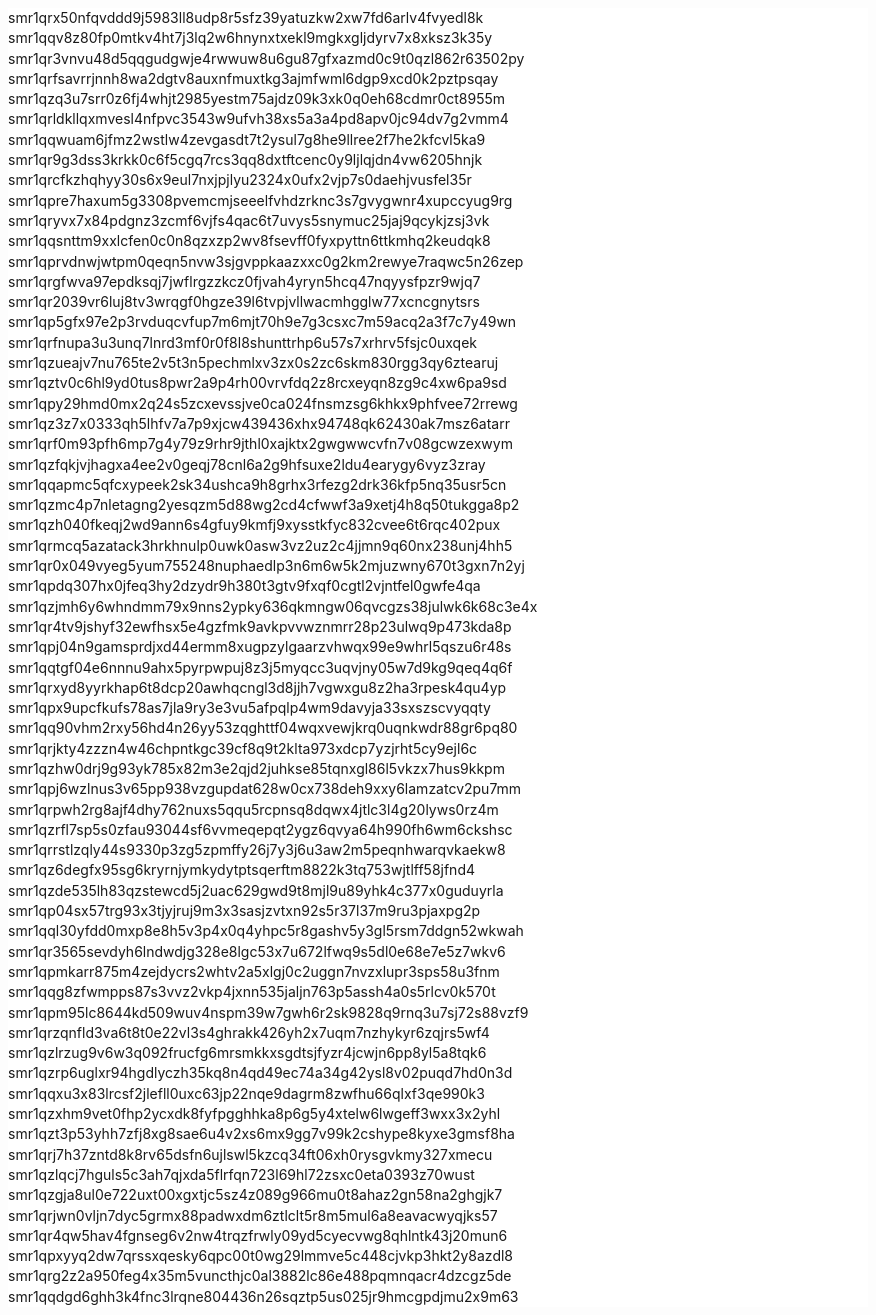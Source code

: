 smr1qrx50nfqvddd9j5983ll8udp8r5sfz39yatuzkw2xw7fd6arlv4fvyedl8k
smr1qqv8z80fp0mtkv4ht7j3lq2w6hnynxtxekl9mgkxgljdyrv7x8xksz3k35y
smr1qr3vnvu48d5qqgudgwje4rwwuw8u6gu87gfxazmd0c9t0qzl862r63502py
smr1qrfsavrrjnnh8wa2dgtv8auxnfmuxtkg3ajmfwml6dgp9xcd0k2pztpsqay
smr1qzq3u7srr0z6fj4whjt2985yestm75ajdz09k3xk0q0eh68cdmr0ct8955m
smr1qrldkllqxmvesl4nfpvc3543w9ufvh38xs5a3a4pd8apv0jc94dv7g2vmm4
smr1qqwuam6jfmz2wstlw4zevgasdt7t2ysul7g8he9llree2f7he2kfcvl5ka9
smr1qr9g3dss3krkk0c6f5cgq7rcs3qq8dxtftcenc0y9ljlqjdn4vw6205hnjk
smr1qrcfkzhqhyy30s6x9eul7nxjpjlyu2324x0ufx2vjp7s0daehjvusfel35r
smr1qpre7haxum5g3308pvemcmjseeelfvhdzrknc3s7gvygwnr4xupccyug9rg
smr1qryvx7x84pdgnz3zcmf6vjfs4qac6t7uvys5snymuc25jaj9qcykjzsj3vk
smr1qqsnttm9xxlcfen0c0n8qzxzp2wv8fsevff0fyxpyttn6ttkmhq2keudqk8
smr1qprvdnwjwtpm0qeqn5nvw3sjgvppkaazxxc0g2km2rewye7raqwc5n26zep
smr1qrgfwva97epdksqj7jwflrgzzkcz0fjvah4yryn5hcq47nqyysfpzr9wjq7
smr1qr2039vr6luj8tv3wrqgf0hgze39l6tvpjvllwacmhgglw77xcncgnytsrs
smr1qp5gfx97e2p3rvduqcvfup7m6mjt70h9e7g3csxc7m59acq2a3f7c7y49wn
smr1qrfnupa3u3unq7lnrd3mf0r0f8l8shunttrhp6u57s7xrhrv5fsjc0uxqek
smr1qzueajv7nu765te2v5t3n5pechmlxv3zx0s2zc6skm830rgg3qy6ztearuj
smr1qztv0c6hl9yd0tus8pwr2a9p4rh00vrvfdq2z8rcxeyqn8zg9c4xw6pa9sd
smr1qpy29hmd0mx2q24s5zcxevssjve0ca024fnsmzsg6khkx9phfvee72rrewg
smr1qz3z7x0333qh5lhfv7a7p9xjcw439436xhx94748qk62430ak7msz6atarr
smr1qrf0m93pfh6mp7g4y79z9rhr9jthl0xajktx2gwgwwcvfn7v08gcwzexwym
smr1qzfqkjvjhagxa4ee2v0geqj78cnl6a2g9hfsuxe2ldu4earygy6vyz3zray
smr1qqapmc5qfcxypeek2sk34ushca9h8grhx3rfezg2drk36kfp5nq35usr5cn
smr1qzmc4p7nletagng2yesqzm5d88wg2cd4cfwwf3a9xetj4h8q50tukgga8p2
smr1qzh040fkeqj2wd9ann6s4gfuy9kmfj9xysstkfyc832cvee6t6rqc402pux
smr1qrmcq5azatack3hrkhnulp0uwk0asw3vz2uz2c4jjmn9q60nx238unj4hh5
smr1qr0x049vyeg5yum755248nuphaedlp3n6m6w5k2mjuzwny670t3gxn7n2yj
smr1qpdq307hx0jfeq3hy2dzydr9h380t3gtv9fxqf0cgtl2vjntfel0gwfe4qa
smr1qzjmh6y6whndmm79x9nns2ypky636qkmngw06qvcgzs38julwk6k68c3e4x
smr1qr4tv9jshyf32ewfhsx5e4gzfmk9avkpvvwznmrr28p23ulwq9p473kda8p
smr1qpj04n9gamsprdjxd44ermm8xugpzylgaarzvhwqx99e9whrl5qszu6r48s
smr1qqtgf04e6nnnu9ahx5pyrpwpuj8z3j5myqcc3uqvjny05w7d9kg9qeq4q6f
smr1qrxyd8yyrkhap6t8dcp20awhqcngl3d8jjh7vgwxgu8z2ha3rpesk4qu4yp
smr1qpx9upcfkufs78as7jla9ry3e3vu5afpqlp4wm9davyja33sxszscvyqqty
smr1qq90vhm2rxy56hd4n26yy53zqghttf04wqxvewjkrq0uqnkwdr88gr6pq80
smr1qrjkty4zzzn4w46chpntkgc39cf8q9t2klta973xdcp7yzjrht5cy9ejl6c
smr1qzhw0drj9g93yk785x82m3e2qjd2juhkse85tqnxgl86l5vkzx7hus9kkpm
smr1qpj6wzlnus3v65pp938vzgupdat628w0cx738deh9xxy6lamzatcv2pu7mm
smr1qrpwh2rg8ajf4dhy762nuxs5qqu5rcpnsq8dqwx4jtlc3l4g20lyws0rz4m
smr1qzrfl7sp5s0zfau93044sf6vvmeqepqt2ygz6qvya64h990fh6wm6ckshsc
smr1qrrstlzqly44s9330p3zg5zpmffy26j7y3j6u3aw2m5peqnhwarqvkaekw8
smr1qz6degfx95sg6kryrnjymkydytptsqerftm8822k3tq753wjtlff58jfnd4
smr1qzde535lh83qzstewcd5j2uac629gwd9t8mjl9u89yhk4c377x0guduyrla
smr1qp04sx57trg93x3tjyjruj9m3x3sasjzvtxn92s5r37l37m9ru3pjaxpg2p
smr1qql30yfdd0mxp8e8h5v3p4x0q4yhpc5r8gashv5y3gl5rsm7ddgn52wkwah
smr1qr3565sevdyh6lndwdjg328e8lgc53x7u672lfwq9s5dl0e68e7e5z7wkv6
smr1qpmkarr875m4zejdycrs2whtv2a5xlgj0c2uggn7nvzxlupr3sps58u3fnm
smr1qqg8zfwmpps87s3vvz2vkp4jxnn535jaljn763p5assh4a0s5rlcv0k570t
smr1qpm95lc8644kd509wuv4nspm39w7gwh6r2sk9828q9rnq3u7sj72s88vzf9
smr1qrzqnfld3va6t8t0e22vl3s4ghrakk426yh2x7uqm7nzhykyr6zqjrs5wf4
smr1qzlrzug9v6w3q092frucfg6mrsmkkxsgdtsjfyzr4jcwjn6pp8yl5a8tqk6
smr1qzrp6uglxr94hgdlyczh35kq8n4qd49ec74a34g42ysl8v02puqd7hd0n3d
smr1qqxu3x83lrcsf2jlefll0uxc63jp22nqe9dagrm8zwfhu66qlxf3qe990k3
smr1qzxhm9vet0fhp2ycxdk8fyfpgghhka8p6g5y4xtelw6lwgeff3wxx3x2yhl
smr1qzt3p53yhh7zfj8xg8sae6u4v2xs6mx9gg7v99k2cshype8kyxe3gmsf8ha
smr1qrj7h37zntd8k8rv65dsfn6ujlswl5kzcq34ft06xh0rysgvkmy327xmecu
smr1qzlqcj7hguls5c3ah7qjxda5flrfqn723l69hl72zsxc0eta0393z70wust
smr1qzgja8ul0e722uxt00xgxtjc5sz4z089g966mu0t8ahaz2gn58na2ghgjk7
smr1qrjwn0vljn7dyc5grmx88padwxdm6ztlclt5r8m5mul6a8eavacwyqjks57
smr1qr4qw5hav4fgnseg6v2nw4trqzfrwly09yd5cyecvwg8qhlntk43j20mun6
smr1qpxyyq2dw7qrssxqesky6qpc00t0wg29lmmve5c448cjvkp3hkt2y8azdl8
smr1qrg2z2a950feg4x35m5vuncthjc0al3882lc86e488pqmnqacr4dzcgz5de
smr1qqdgd6ghh3k4fnc3lrqne804436n26sqztp5us025jr9hmcgpdjmu2x9m63